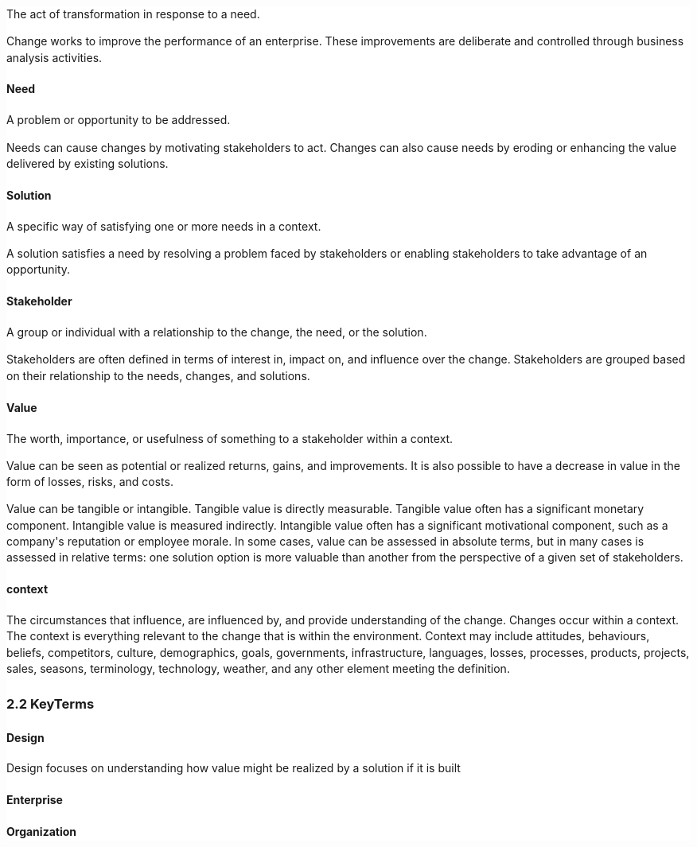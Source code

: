 The act of transformation in response to a need.

Change works to improve the performance of an enterprise. These improvements are deliberate and controlled through business analysis activities.

#### Need

A problem or opportunity to be addressed.

Needs can cause changes by motivating stakeholders to act. Changes can also cause needs by eroding or enhancing the value delivered by existing solutions.

#### Solution

A specific way of satisfying one or more needs in a context.

A solution satisfies a need by resolving a problem faced by stakeholders or enabling stakeholders to take advantage of an opportunity.

#### Stakeholder

A group or individual with a relationship to the change, the need, or the solution.

Stakeholders are often defined in terms of interest in, impact on, and influence over the change. Stakeholders are grouped based on their relationship to the needs, changes, and solutions.

#### Value

The worth, importance, or usefulness of something to a stakeholder within a context.

Value can be seen as potential or realized returns, gains, and improvements. It is also possible to have a decrease in value in the form of losses, risks, and costs.

Value can be tangible or intangible. Tangible value is directly measurable. Tangible value often has a significant monetary component. Intangible value is measured indirectly. Intangible value often has a significant motivational component, such as a company's reputation or employee morale.
In some cases, value can be assessed in absolute terms, but in many cases is assessed in relative terms: one solution option is more valuable than another from the perspective of a given set of stakeholders.

#### context 

The circumstances that influence, are influenced by, and provide understanding of the change.
Changes occur within a context. The context is everything relevant to the change that is within the environment. Context may include attitudes, behaviours, beliefs, competitors, culture, demographics, goals, governments, infrastructure, languages, losses, processes, products, projects, sales, seasons, terminology, technology, weather, and any other element meeting the definition.

### 2.2 KeyTerms

#### Design

Design focuses on understanding how value might be realized by a solution if it is built

#### Enterprise

#### Organization
